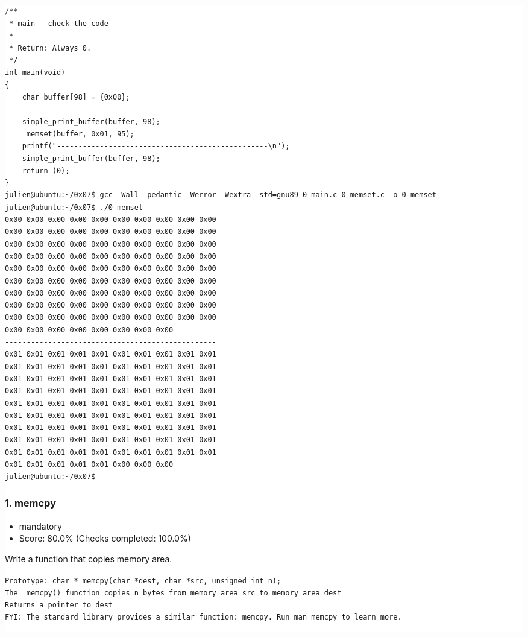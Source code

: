 	/**
	 * main - check the code
	 *
	 * Return: Always 0.
	 */
	int main(void)
	{
	    char buffer[98] = {0x00};

	    simple_print_buffer(buffer, 98);
	    _memset(buffer, 0x01, 95);
	    printf("-------------------------------------------------\n");
	    simple_print_buffer(buffer, 98);    
	    return (0);
	}
	julien@ubuntu:~/0x07$ gcc -Wall -pedantic -Werror -Wextra -std=gnu89 0-main.c 0-memset.c -o 0-memset
	julien@ubuntu:~/0x07$ ./0-memset 
	0x00 0x00 0x00 0x00 0x00 0x00 0x00 0x00 0x00 0x00
	0x00 0x00 0x00 0x00 0x00 0x00 0x00 0x00 0x00 0x00
	0x00 0x00 0x00 0x00 0x00 0x00 0x00 0x00 0x00 0x00
	0x00 0x00 0x00 0x00 0x00 0x00 0x00 0x00 0x00 0x00
	0x00 0x00 0x00 0x00 0x00 0x00 0x00 0x00 0x00 0x00
	0x00 0x00 0x00 0x00 0x00 0x00 0x00 0x00 0x00 0x00
	0x00 0x00 0x00 0x00 0x00 0x00 0x00 0x00 0x00 0x00
	0x00 0x00 0x00 0x00 0x00 0x00 0x00 0x00 0x00 0x00
	0x00 0x00 0x00 0x00 0x00 0x00 0x00 0x00 0x00 0x00
	0x00 0x00 0x00 0x00 0x00 0x00 0x00 0x00
	-------------------------------------------------
	0x01 0x01 0x01 0x01 0x01 0x01 0x01 0x01 0x01 0x01
	0x01 0x01 0x01 0x01 0x01 0x01 0x01 0x01 0x01 0x01
	0x01 0x01 0x01 0x01 0x01 0x01 0x01 0x01 0x01 0x01
	0x01 0x01 0x01 0x01 0x01 0x01 0x01 0x01 0x01 0x01
	0x01 0x01 0x01 0x01 0x01 0x01 0x01 0x01 0x01 0x01
	0x01 0x01 0x01 0x01 0x01 0x01 0x01 0x01 0x01 0x01
	0x01 0x01 0x01 0x01 0x01 0x01 0x01 0x01 0x01 0x01
	0x01 0x01 0x01 0x01 0x01 0x01 0x01 0x01 0x01 0x01
	0x01 0x01 0x01 0x01 0x01 0x01 0x01 0x01 0x01 0x01
	0x01 0x01 0x01 0x01 0x01 0x00 0x00 0x00
	julien@ubuntu:~/0x07$ 
	
### 1. memcpy
- mandatory
- Score: 80.0% (Checks completed: 100.0%)

Write a function that copies memory area.

	Prototype: char *_memcpy(char *dest, char *src, unsigned int n);
	The _memcpy() function copies n bytes from memory area src to memory area dest
	Returns a pointer to dest
	FYI: The standard library provides a similar function: memcpy. Run man memcpy to learn more.

---